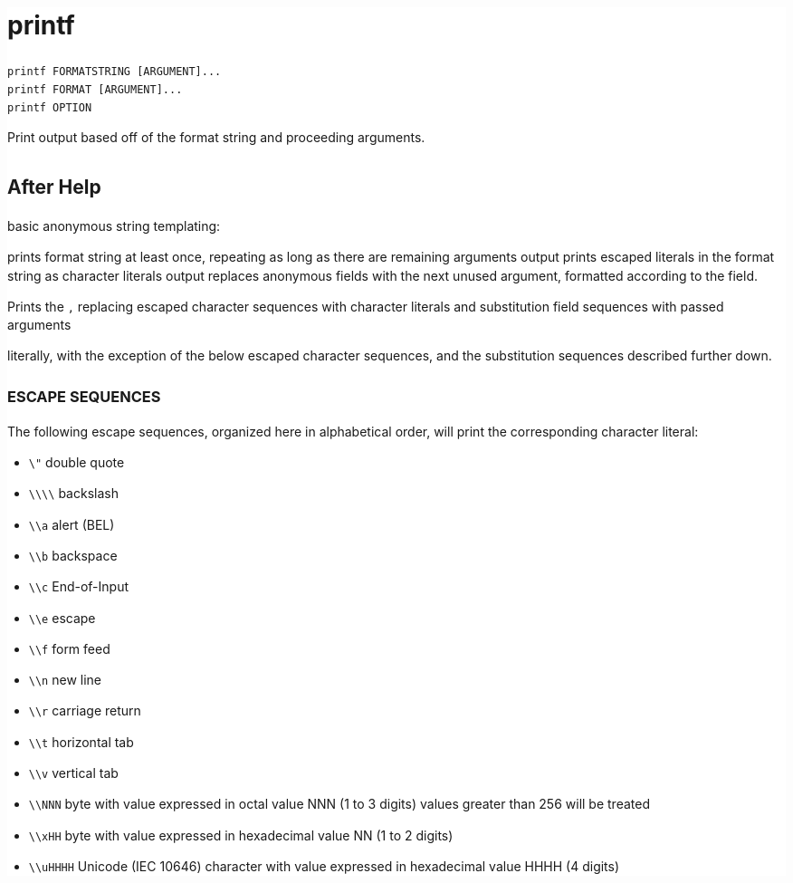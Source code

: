 

# printf

```
printf FORMATSTRING [ARGUMENT]...
printf FORMAT [ARGUMENT]...
printf OPTION
```

Print output based off of the format string and proceeding arguments.

## After Help

basic anonymous string templating:

prints format string at least once, repeating as long as there are remaining arguments
output prints escaped literals in the format string as character literals
output replaces anonymous fields with the next unused argument, formatted according to the field.

Prints the `,` replacing escaped character sequences with character literals
and substitution field sequences with passed arguments

literally, with the exception of the below
escaped character sequences, and the substitution sequences described further down.

### ESCAPE SEQUENCES

The following escape sequences, organized here in alphabetical order,
will print the corresponding character literal:

* `\"`      double quote

* `\\\\`    backslash

* `\\a`     alert (BEL)

* `\\b`     backspace

* `\\c`     End-of-Input

* `\\e`     escape

* `\\f`     form feed

* `\\n`     new line

* `\\r`     carriage return

* `\\t`     horizontal tab

* `\\v`     vertical tab

* `\\NNN`   byte with value expressed in octal value NNN (1 to 3 digits)
          values greater than 256 will be treated

* `\\xHH`   byte with value expressed in hexadecimal value NN (1 to 2 digits)

* `\\uHHHH` Unicode (IEC 10646) character with value expressed in hexadecimal value HHHH (4 digits)
